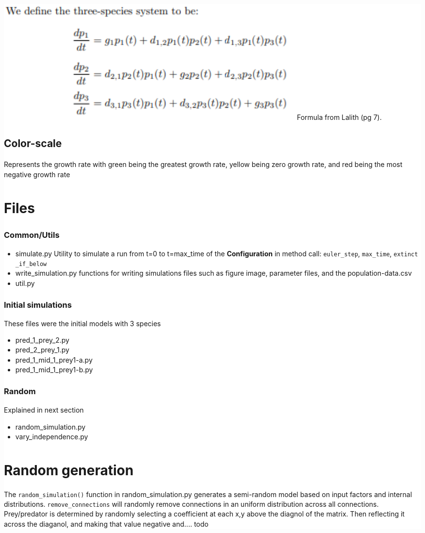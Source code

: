 <img src="./assets/Formula.png" alt="Formula for calculating next step in model" width="600px" />
Formula from Lalith (pg 7).

## Color-scale

Represents the growth rate with green being the greatest growth rate, yellow being zero growth rate, and red being the most negative growth rate

# Files

### Common/Utils

-   simulate.py
    Utility to simulate a run from t=0 to t=max_time of the
    **Configuration** in method call:
    `euler_step`, `max_time`, `extinct_if_below`
-   write_simulation.py
    functions for writing simulations files such as figure image, parameter files, and the population-data.csv
-   util.py

### Initial simulations

These files were the initial models with 3 species

-   pred_1_prey_2.py
-   pred_2_prey_1.py
-   pred_1_mid_1_prey1-a.py
-   pred_1_mid_1_prey1-b.py

### Random

Explained in next section

-   random_simulation.py
-   vary_independence.py

# Random generation

The `random_simulation()` function in random_simulation.py generates a semi-random model based on input factors and internal distributions. `remove_connections` will randomly remove connections in an uniform distribution across all connections.
Prey/predator is determined by randomly selecting a coefficient at each x,y above the diagnol of the matrix. Then reflecting it across the diaganol, and making that value negative and.... todo
